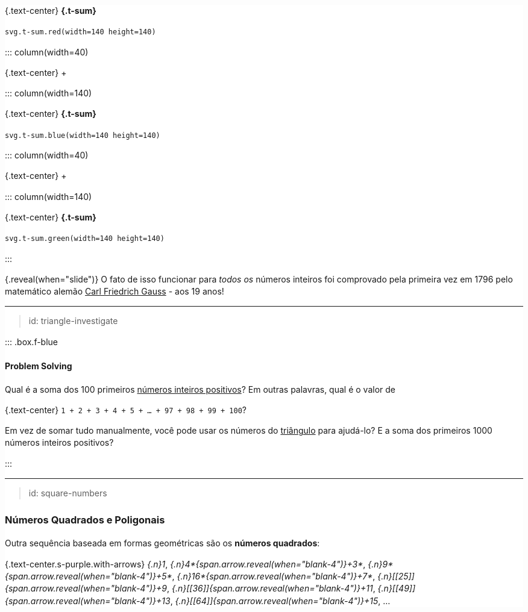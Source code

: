 {.text-center} __{.t-sum}__

    svg.t-sum.red(width=140 height=140)

::: column(width=40)

{.text-center} +

::: column(width=140)

{.text-center} __{.t-sum}__

    svg.t-sum.blue(width=140 height=140)

::: column(width=40)

{.text-center} +

::: column(width=140)

{.text-center} __{.t-sum}__

    svg.t-sum.green(width=140 height=140)

:::

{.reveal(when="slide")} O fato de isso funcionar para _todos os_ números inteiros foi comprovado pela primeira vez em 1796 pelo matemático alemão [Carl Friedrich Gauss](bio:gauss) - aos 19 anos!

---
> id: triangle-investigate

::: .box.f-blue

#### Problem Solving

Qual é a soma dos 100 primeiros [números inteiros positivos](gloss:integer)? Em outras palavras, qual é o valor de

{.text-center} `1 + 2 + 3 + 4 + 5 + … + 97 + 98 + 99 + 100`?

Em vez de somar tudo manualmente, você pode usar os números do [triângulo](gloss:triangle-numbers) para ajudá-lo? E a soma dos primeiros 1000 números inteiros positivos?

:::

---
> id: square-numbers

### Números Quadrados e Poligonais

Outra sequência baseada em formas geométricas são os __números quadrados__:

{.text-center.s-purple.with-arrows} _{.n}1_,
_{.n}4*{span.arrow.reveal(when="blank-4")}+3*_,
_{.n}9*{span.arrow.reveal(when="blank-4")}+5*_,
_{.n}16*{span.arrow.reveal(when="blank-4")}+7*_,
_{.n}[[25]]*{span.arrow.reveal(when="blank-4")}+9*_,
_{.n}[[36]]*{span.arrow.reveal(when="blank-4")}+11*_,
_{.n}[[49]]*{span.arrow.reveal(when="blank-4")}+13*_,
_{.n}[[64]]*{span.arrow.reveal(when="blank-4")}+15*_, …
